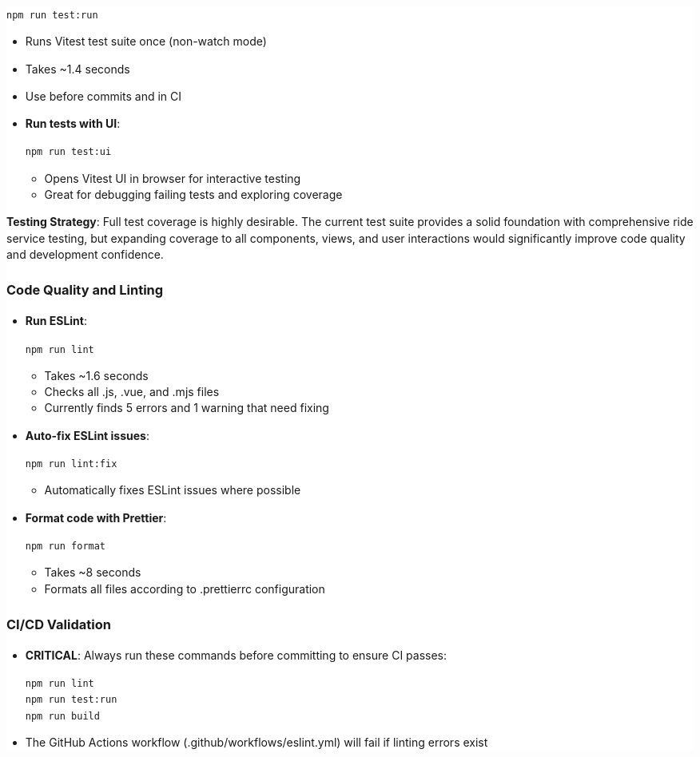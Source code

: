  ```bash
  npm run test:run
  ```

  - Runs Vitest test suite once (non-watch mode)
  - Takes ~1.4 seconds
  - Use before commits and in CI

- **Run tests with UI**:

  ```bash
  npm run test:ui
  ```

  - Opens Vitest UI in browser for interactive testing
  - Great for debugging failing tests and exploring coverage

**Testing Strategy**: Full test coverage is highly desirable. The current test suite provides a solid foundation with comprehensive ride service testing, but expanding coverage to all components, views, and user interactions would significantly improve code quality and development confidence.

### Code Quality and Linting

- **Run ESLint**:

  ```bash
  npm run lint
  ```

  - Takes ~1.6 seconds
  - Checks all .js, .vue, and .mjs files
  - Currently finds 5 errors and 1 warning that need fixing

- **Auto-fix ESLint issues**:

  ```bash
  npm run lint:fix
  ```

  - Automatically fixes ESLint issues where possible

- **Format code with Prettier**:

  ```bash
  npm run format
  ```

  - Takes ~8 seconds
  - Formats all files according to .prettierrc configuration

### CI/CD Validation

- **CRITICAL**: Always run these commands before committing to ensure CI passes:
  ```bash
  npm run lint
  npm run test:run
  npm run build
  ```
- The GitHub Actions workflow (.github/workflows/eslint.yml) will fail if linting errors exist
